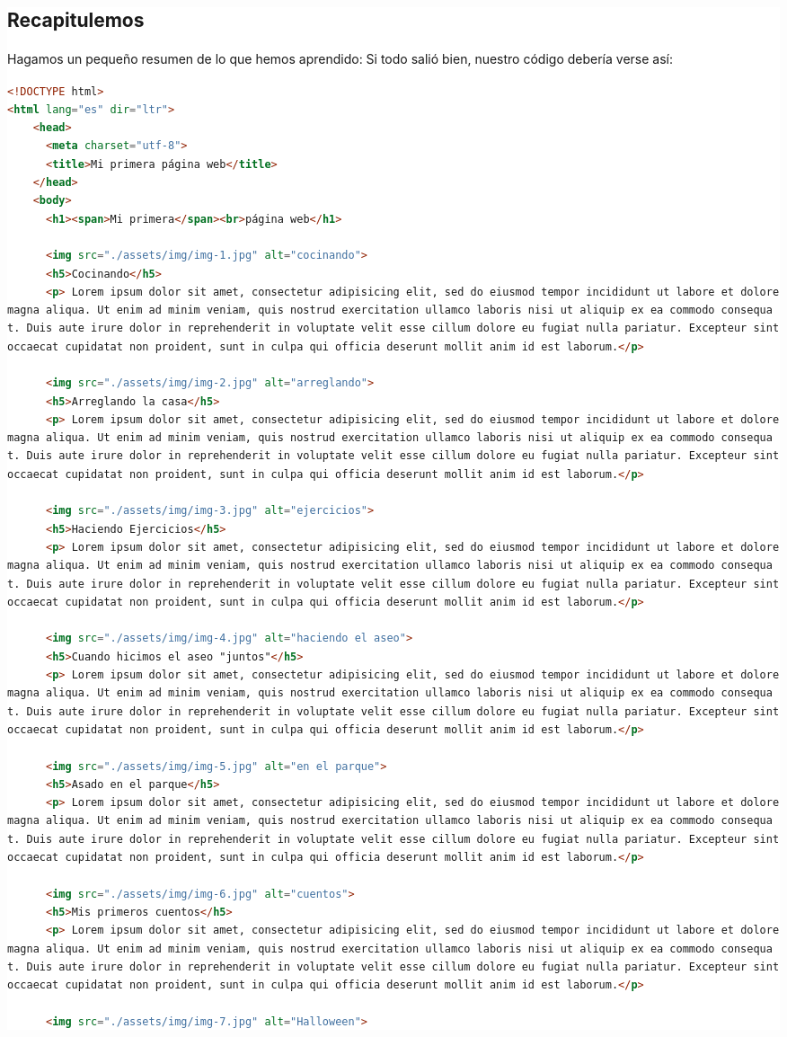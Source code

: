## Recapitulemos

Hagamos un pequeño resumen de lo que hemos aprendido: Si todo salió bien, nuestro código debería verse así:

```html
<!DOCTYPE html>
<html lang="es" dir="ltr">
    <head>
      <meta charset="utf-8">
      <title>Mi primera página web</title>
    </head>
    <body>
      <h1><span>Mi primera</span><br>página web</h1>
        
      <img src="./assets/img/img-1.jpg" alt="cocinando">
      <h5>Cocinando</h5>
      <p> Lorem ipsum dolor sit amet, consectetur adipisicing elit, sed do eiusmod tempor incididunt ut labore et dolore magna aliqua. Ut enim ad minim veniam, quis nostrud exercitation ullamco laboris nisi ut aliquip ex ea commodo consequat. Duis aute irure dolor in reprehenderit in voluptate velit esse cillum dolore eu fugiat nulla pariatur. Excepteur sint occaecat cupidatat non proident, sunt in culpa qui officia deserunt mollit anim id est laborum.</p>

      <img src="./assets/img/img-2.jpg" alt="arreglando">
      <h5>Arreglando la casa</h5>
      <p> Lorem ipsum dolor sit amet, consectetur adipisicing elit, sed do eiusmod tempor incididunt ut labore et dolore magna aliqua. Ut enim ad minim veniam, quis nostrud exercitation ullamco laboris nisi ut aliquip ex ea commodo consequat. Duis aute irure dolor in reprehenderit in voluptate velit esse cillum dolore eu fugiat nulla pariatur. Excepteur sint occaecat cupidatat non proident, sunt in culpa qui officia deserunt mollit anim id est laborum.</p>

      <img src="./assets/img/img-3.jpg" alt="ejercicios">
      <h5>Haciendo Ejercicios</h5>
      <p> Lorem ipsum dolor sit amet, consectetur adipisicing elit, sed do eiusmod tempor incididunt ut labore et dolore magna aliqua. Ut enim ad minim veniam, quis nostrud exercitation ullamco laboris nisi ut aliquip ex ea commodo consequat. Duis aute irure dolor in reprehenderit in voluptate velit esse cillum dolore eu fugiat nulla pariatur. Excepteur sint occaecat cupidatat non proident, sunt in culpa qui officia deserunt mollit anim id est laborum.</p>

      <img src="./assets/img/img-4.jpg" alt="haciendo el aseo">
      <h5>Cuando hicimos el aseo "juntos"</h5>
      <p> Lorem ipsum dolor sit amet, consectetur adipisicing elit, sed do eiusmod tempor incididunt ut labore et dolore magna aliqua. Ut enim ad minim veniam, quis nostrud exercitation ullamco laboris nisi ut aliquip ex ea commodo consequat. Duis aute irure dolor in reprehenderit in voluptate velit esse cillum dolore eu fugiat nulla pariatur. Excepteur sint occaecat cupidatat non proident, sunt in culpa qui officia deserunt mollit anim id est laborum.</p>

      <img src="./assets/img/img-5.jpg" alt="en el parque"> 
      <h5>Asado en el parque</h5>
      <p> Lorem ipsum dolor sit amet, consectetur adipisicing elit, sed do eiusmod tempor incididunt ut labore et dolore magna aliqua. Ut enim ad minim veniam, quis nostrud exercitation ullamco laboris nisi ut aliquip ex ea commodo consequat. Duis aute irure dolor in reprehenderit in voluptate velit esse cillum dolore eu fugiat nulla pariatur. Excepteur sint occaecat cupidatat non proident, sunt in culpa qui officia deserunt mollit anim id est laborum.</p>

      <img src="./assets/img/img-6.jpg" alt="cuentos">   
      <h5>Mis primeros cuentos</h5>
      <p> Lorem ipsum dolor sit amet, consectetur adipisicing elit, sed do eiusmod tempor incididunt ut labore et dolore magna aliqua. Ut enim ad minim veniam, quis nostrud exercitation ullamco laboris nisi ut aliquip ex ea commodo consequat. Duis aute irure dolor in reprehenderit in voluptate velit esse cillum dolore eu fugiat nulla pariatur. Excepteur sint occaecat cupidatat non proident, sunt in culpa qui officia deserunt mollit anim id est laborum.</p>

      <img src="./assets/img/img-7.jpg" alt="Halloween">   
```